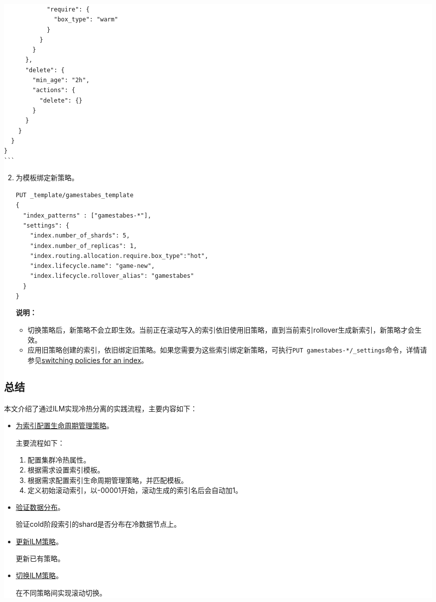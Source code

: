                 "require": {
                  "box_type": "warm"
                }
              }
            }
          },
          "delete": {
            "min_age": "2h",
            "actions": {
              "delete": {}
            }
          }
        }
      }
    }
    ```

2.  为模板绑定新策略。

    ```
    PUT _template/gamestabes_template
    {
      "index_patterns" : ["gamestabes-*"],
      "settings": {
        "index.number_of_shards": 5,
        "index.number_of_replicas": 1,
        "index.routing.allocation.require.box_type":"hot",
        "index.lifecycle.name": "game-new", 
        "index.lifecycle.rollover_alias": "gamestabes"
      }
    }
    ```

    **说明：**

    -   切换策略后，新策略不会立即生效。当前正在滚动写入的索引依旧使用旧策略，直到当前索引rollover生成新索引，新策略才会生效。
    -   应用旧策略创建的索引，依旧绑定旧策略。如果您需要为这些索引绑定新策略，可执行`PUT gamestabes-*/_settings`命令，详情请参见[switching policies for an index](https://www.elastic.co/guide/en/elasticsearch/reference/6.7/_switching_policies_for_an_index.html)。

## 总结

本文介绍了通过ILM实现冷热分离的实践流程，主要内容如下：

-   [为索引配置生命周期管理策略](#section_v57_pmk_c5q)。

    主要流程如下：

    1.  配置集群冷热属性。
    2.  根据需求设置索引模板。
    3.  根据需求配置索引生命周期管理策略，并匹配模板。
    4.  定义初始滚动索引，以-00001开始，滚动生成的索引名后会自动加1。
-   [验证数据分布](#section_p83_r9w_z2s)。

    验证cold阶段索引的shard是否分布在冷数据节点上。

-   [更新ILM策略](#section_dti_qh0_jy2)。

    更新已有策略。

-   [切换ILM策略](#section_bju_m4i_g71)。

    在不同策略间实现滚动切换。


